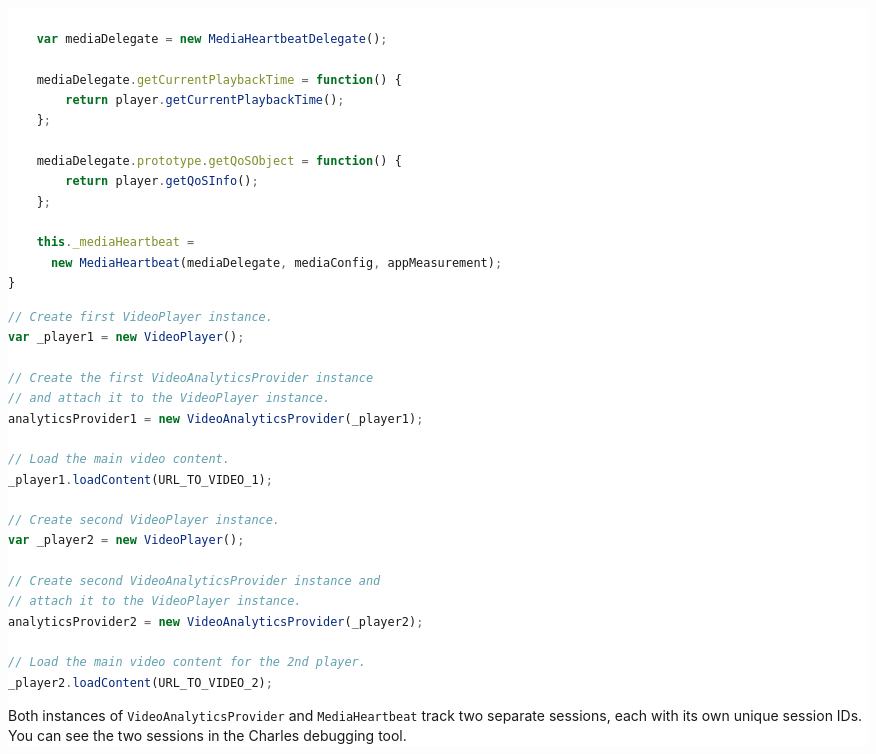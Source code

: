   ```js
   
      var mediaDelegate = new MediaHeartbeatDelegate(); 
   
      mediaDelegate.getCurrentPlaybackTime = function() { 
          return player.getCurrentPlaybackTime(); 
      }; 
   
      mediaDelegate.prototype.getQoSObject = function() { 
          return player.getQoSInfo(); 
      }; 
   
      this._mediaHeartbeat =  
        new MediaHeartbeat(mediaDelegate, mediaConfig, appMeasurement); 
  } 
  
  ```

  ```js
  // Create first VideoPlayer instance.  
  var _player1 = new VideoPlayer(); 
   
  // Create the first VideoAnalyticsProvider instance  
  // and attach it to the VideoPlayer instance.  
  analyticsProvider1 = new VideoAnalyticsProvider(_player1); 
   
  // Load the main video content.  
  _player1.loadContent(URL_TO_VIDEO_1); 
   
  // Create second VideoPlayer instance.  
  var _player2 = new VideoPlayer(); 
   
  // Create second VideoAnalyticsProvider instance and 
  // attach it to the VideoPlayer instance.  
  analyticsProvider2 = new VideoAnalyticsProvider(_player2); 
   
  // Load the main video content for the 2nd player.  
  _player2.loadContent(URL_TO_VIDEO_2); 
  
  ```

  Both instances of `VideoAnalyticsProvider` and `MediaHeartbeat` track two separate sessions, each with its own unique session IDs. You can see the two sessions in the Charles debugging tool.

